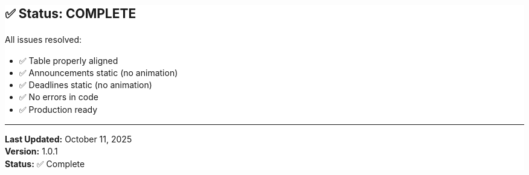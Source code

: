 ## ✅ Status: COMPLETE

All issues resolved:
- ✅ Table properly aligned
- ✅ Announcements static (no animation)
- ✅ Deadlines static (no animation)
- ✅ No errors in code
- ✅ Production ready

---

**Last Updated:** October 11, 2025  
**Version:** 1.0.1  
**Status:** ✅ Complete
